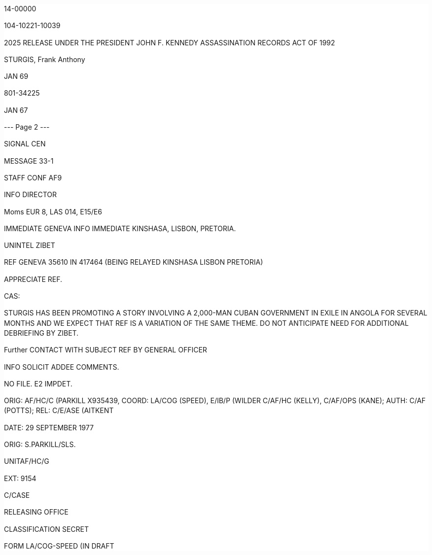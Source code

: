 14-00000

104-10221-10039

2025 RELEASE UNDER THE PRESIDENT JOHN F. KENNEDY ASSASSINATION RECORDS ACT OF 1992

STURGIS, Frank Anthony

JAN 69

801-34225

JAN 67

--- Page 2 ---

SIGNAL CEN

MESSAGE 33-1

STAFF CONF AF9

INFO DIRECTOR

Moms EUR 8, LAS 014, E15/E6

IMMEDIATE GENEVA INFO IMMEDIATE KINSHASA, LISBON, PRETORIA.

UNINTEL ZIBET

REF GENEVA 35610 IN 417464 (BEING RELAYED KINSHASA LISBON PRETORIA)

APPRECIATE REF.

CAS:

STURGIS HAS BEEN PROMOTING A STORY INVOLVING A 2,000-MAN CUBAN GOVERNMENT IN EXILE IN ANGOLA FOR SEVERAL MONTHS AND WE EXPECT THAT REF IS A VARIATION OF THE SAME THEME. DO NOT ANTICIPATE NEED FOR ADDITIONAL DEBRIEFING BY ZIBET.

Further CONTACT WITH SUBJECT REF BY GENERAL OFFICER

INFO SOLICIT ADDEE COMMENTS.

NO FILE. E2 IMPDET.

ORIG: AF/HC/C (PARKILL X935439, COORD: LA/COG (SPEED), E/IB/P (WILDER C/AF/HC (KELLY), C/AF/OPS (KANE); AUTH: C/AF (POTTS); REL: C/E/ASE (AITKENT

DATE: 29 SEPTEMBER 1977

ORIG: S.PARKILL/SLS.

UNITAF/HC/G

EXT: 9154

C/CASE

RELEASING OFFICE

CLASSIFICATION SECRET

FORM LA/COG-SPEED (IN DRAFT
